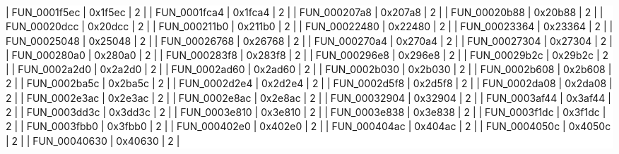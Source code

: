 | FUN_0001f5ec | 0x1f5ec | 2 |
| FUN_0001fca4 | 0x1fca4 | 2 |
| FUN_000207a8 | 0x207a8 | 2 |
| FUN_00020b88 | 0x20b88 | 2 |
| FUN_00020dcc | 0x20dcc | 2 |
| FUN_000211b0 | 0x211b0 | 2 |
| FUN_00022480 | 0x22480 | 2 |
| FUN_00023364 | 0x23364 | 2 |
| FUN_00025048 | 0x25048 | 2 |
| FUN_00026768 | 0x26768 | 2 |
| FUN_000270a4 | 0x270a4 | 2 |
| FUN_00027304 | 0x27304 | 2 |
| FUN_000280a0 | 0x280a0 | 2 |
| FUN_000283f8 | 0x283f8 | 2 |
| FUN_000296e8 | 0x296e8 | 2 |
| FUN_00029b2c | 0x29b2c | 2 |
| FUN_0002a2d0 | 0x2a2d0 | 2 |
| FUN_0002ad60 | 0x2ad60 | 2 |
| FUN_0002b030 | 0x2b030 | 2 |
| FUN_0002b608 | 0x2b608 | 2 |
| FUN_0002ba5c | 0x2ba5c | 2 |
| FUN_0002d2e4 | 0x2d2e4 | 2 |
| FUN_0002d5f8 | 0x2d5f8 | 2 |
| FUN_0002da08 | 0x2da08 | 2 |
| FUN_0002e3ac | 0x2e3ac | 2 |
| FUN_0002e8ac | 0x2e8ac | 2 |
| FUN_00032904 | 0x32904 | 2 |
| FUN_0003af44 | 0x3af44 | 2 |
| FUN_0003dd3c | 0x3dd3c | 2 |
| FUN_0003e810 | 0x3e810 | 2 |
| FUN_0003e838 | 0x3e838 | 2 |
| FUN_0003f1dc | 0x3f1dc | 2 |
| FUN_0003fbb0 | 0x3fbb0 | 2 |
| FUN_000402e0 | 0x402e0 | 2 |
| FUN_000404ac | 0x404ac | 2 |
| FUN_0004050c | 0x4050c | 2 |
| FUN_00040630 | 0x40630 | 2 |